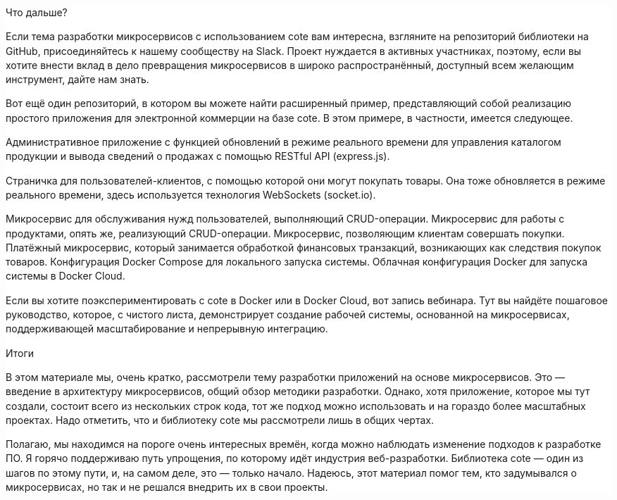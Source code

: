 Что дальше?

Если тема разработки микросервисов с использованием cote вам интересна, взгляните на репозиторий библиотеки на GitHub, присоединяйтесь к нашему сообществу на Slack. Проект нуждается в активных участниках, поэтому, если вы хотите внести вклад в дело превращения микросервисов в широко распространённый, доступный всем желающим инструмент, дайте нам знать.

Вот ещё один репозиторий, в котором вы можете найти расширенный пример, представляющий собой реализацию простого приложения для электронной коммерции на базе cote. В этом примере, в частности, имеется следующее.

Административное приложение с функцией обновлений в режиме реального времени для управления каталогом продукции и вывода сведений о продажах с помощью RESTful API (express.js).

Страничка для пользователей-клиентов, с помощью которой они могут покупать товары. Она тоже обновляется в режиме реального времени, здесь используется технология WebSockets (socket.io).

Микросервис для обслуживания нужд пользователей, выполняющий CRUD-операции.
Микросервис для работы с продуктами, опять же, реализующий CRUD-операции.
Микросервис, позволяющим клиентам совершать покупки.
Платёжный микросервис, который занимается обработкой финансовых транзакций, возникающих как следствия покупок товаров.
Конфигурация Docker Compose для локального запуска системы.
Облачная конфигурация Docker для запуска системы в Docker Cloud.

Если вы хотите поэкспериментировать с cote в Docker или в Docker Cloud, вот запись вебинара. Тут вы найдёте пошаговое руководство, которое, с чистого листа, демонстрирует создание рабочей системы, основанной на микросервисах, поддерживающей масштабирование и непрерывную интеграцию.

Итоги

В этом материале мы, очень кратко, рассмотрели тему разработки приложений на основе микросервисов. Это — введение в архитектуру микросервисов, общий обзор методики разработки. Однако, хотя приложение, которое мы тут создали, состоит всего из нескольких строк кода, тот же подход можно использовать и на гораздо более масштабных проектах. Надо отметить, что и библиотеку cote мы рассмотрели лишь в общих чертах.

Полагаю, мы находимся на пороге очень интересных времён, когда можно наблюдать изменение подходов к разработке ПО. Я горячо поддерживаю путь упрощения, по которому идёт индустрия веб-разработки. Библиотека cote — один из шагов по этому пути, и, на самом деле, это — только начало. Надеюсь, этот материал помог тем, кто задумывался о микросервисах, но так и не решался внедрить их в свои проекты.